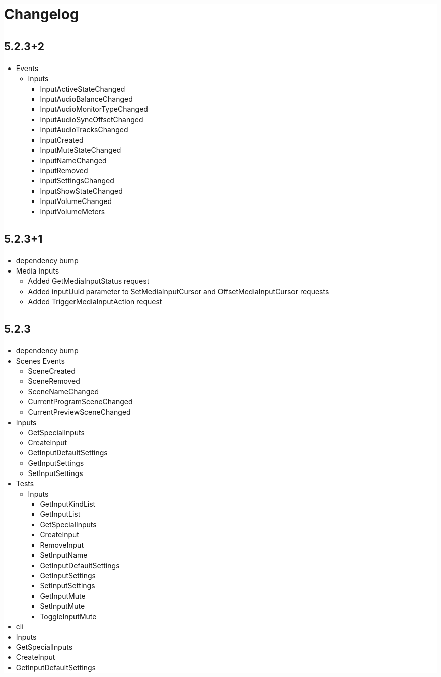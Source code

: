 # Changelog

## 5.2.3+2

* Events
  * Inputs
    - InputActiveStateChanged
    - InputAudioBalanceChanged
    - InputAudioMonitorTypeChanged
    - InputAudioSyncOffsetChanged
    - InputAudioTracksChanged
    - InputCreated
    - InputMuteStateChanged
    - InputNameChanged
    - InputRemoved
    - InputSettingsChanged
    - InputShowStateChanged
    - InputVolumeChanged
    - InputVolumeMeters

## 5.2.3+1

* dependency bump
* Media Inputs
  - Added GetMediaInputStatus request
  - Added inputUuid parameter to SetMediaInputCursor and OffsetMediaInputCursor requests
  - Added TriggerMediaInputAction request
## 5.2.3

* dependency bump
* Scenes Events
  * SceneCreated
  * SceneRemoved
  * SceneNameChanged
  * CurrentProgramSceneChanged
  * CurrentPreviewSceneChanged
* Inputs
  * GetSpecialInputs
  * CreateInput
  * GetInputDefaultSettings
  * GetInputSettings
  * SetInputSettings
* Tests
  * Inputs
    * GetInputKindList
    * GetInputList
    * GetSpecialInputs
    * CreateInput
    * RemoveInput
    * SetInputName
    * GetInputDefaultSettings
    * GetInputSettings
    * SetInputSettings
    * GetInputMute
    * SetInputMute
    * ToggleInputMute
* cli
 * Inputs
  * GetSpecialInputs
  * CreateInput
  * GetInputDefaultSettings